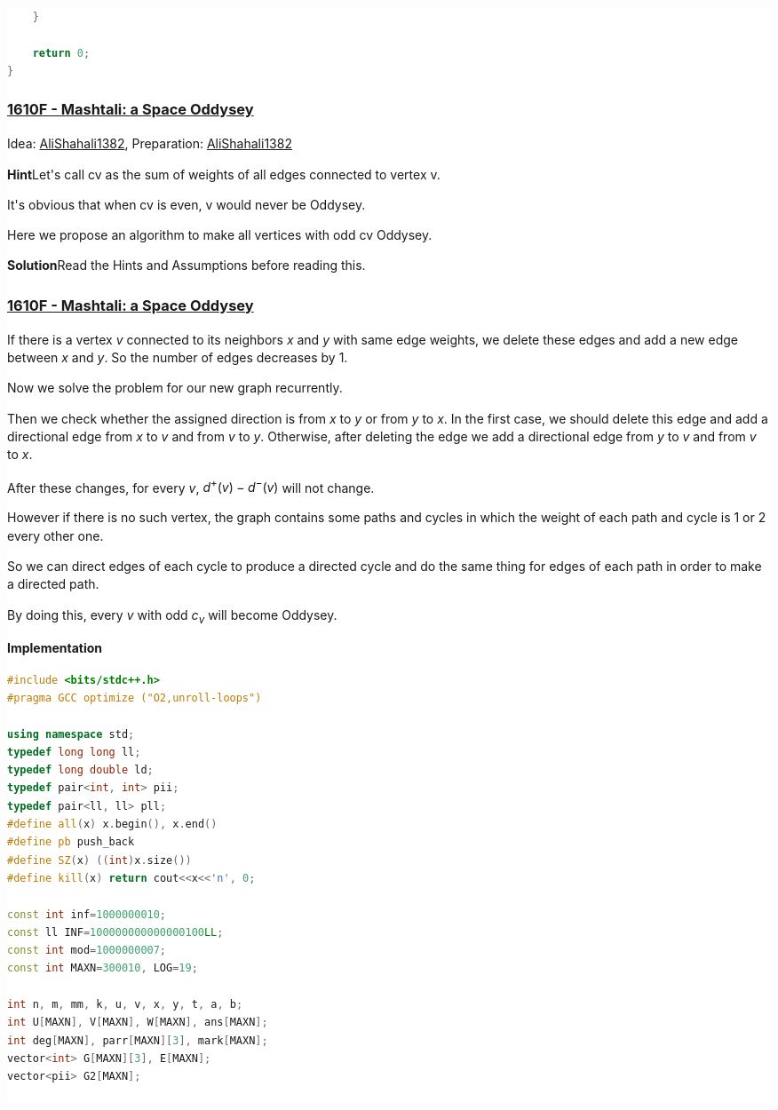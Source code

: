 ```cpp
	}

	return 0;
}
```
### [1610F - Mashtali: a Space Oddysey](../problems/F._Mashtali:_a_Space_Oddysey.md "Codeforces Global Round 17")

Idea: [AliShahali1382](https://codeforces.com/profile/AliShahali1382 "International Grandmaster AliShahali1382"), Preparation: [AliShahali1382](https://codeforces.com/profile/AliShahali1382 "International Grandmaster AliShahali1382")

 **Hint**Let's call cv as the sum of weights of all edges connected to vertex v.

It's obvious that when cv is even, v would never be Oddysey.

Here we propose an algorithm to make all vertices with odd cv Oddysey.

 **Solution**Read the Hints and Assumptions before reading this. 

### [1610F - Mashtali: a Space Oddysey](../problems/F._Mashtali:_a_Space_Oddysey.md "Codeforces Global Round 17")

If there is a vertex $v$ connected to its neighbors $x$ and $y$ with same edge weights, we delete these edges and add a new edge between $x$ and $y$. So the number of edges decreases by 1.

Now we solve the problem for our new graph recurrently.

Then we check whether the assigned direction is from $x$ to $y$ or from $y$ to $x$. In the first case, we should delete this edge and add a directional edge from $x$ to $v$ and from $v$ to $y$. Otherwise, after deleting the edge we add a directional edge from $y$ to $v$ and from $v$ to $x$.

After these changes, for every $v$, $d^+(v) - d^-(v)$ will not change.

However if there is no such vertex, the graph contains some paths and cycles in which the weight of each path and cycle is 1 or 2 every other one.

So we can direct edges of each cycle to produce a directed cycle and do the same thing for edges of each path in order to make a directed path.

By doing this, every $v$ with odd $c_v$ will become Oddysey.

 **Implementation**
```cpp
#include <bits/stdc++.h>
#pragma GCC optimize ("O2,unroll-loops")
 
using namespace std;
typedef long long ll;
typedef long double ld;
typedef pair<int, int> pii;
typedef pair<ll, ll> pll;
#define all(x) x.begin(), x.end()
#define pb push_back
#define SZ(x) ((int)x.size())
#define kill(x) return cout<<x<<'n', 0;
 
const int inf=1000000010;
const ll INF=100000000000000100LL;
const int mod=1000000007;
const int MAXN=300010, LOG=19;
 
int n, m, mm, k, u, v, x, y, t, a, b;
int U[MAXN], V[MAXN], W[MAXN], ans[MAXN];
int deg[MAXN], parr[MAXN][3], mark[MAXN];
vector<int> G[MAXN][3], E[MAXN];
vector<pii> G2[MAXN];
 
```